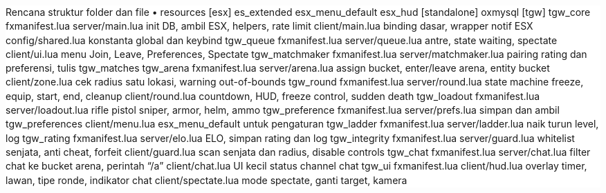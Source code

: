 Rencana struktur folder dan file
• resources
[esx]
es_extended
esx_menu_default
esx_hud
[standalone]
oxmysql
[tgw]
tgw_core
fxmanifest.lua
server/main.lua        init DB, ambil ESX, helpers, rate limit
client/main.lua        binding dasar, wrapper notif ESX
config/shared.lua      konstanta global dan keybind
tgw_queue
fxmanifest.lua
server/queue.lua       antre, state waiting, spectate
client/ui.lua          menu Join, Leave, Preferences, Spectate
tgw_matchmaker
fxmanifest.lua
server/matchmaker.lua  pairing rating dan preferensi, tulis tgw_matches
tgw_arena
fxmanifest.lua
server/arena.lua       assign bucket, enter/leave arena, entity bucket
client/zone.lua        cek radius satu lokasi, warning out-of-bounds
tgw_round
fxmanifest.lua
server/round.lua       state machine freeze, equip, start, end, cleanup
client/round.lua       countdown, HUD, freeze control, sudden death
tgw_loadout
fxmanifest.lua
server/loadout.lua     rifle pistol sniper, armor, helm, ammo
tgw_preference
fxmanifest.lua
server/prefs.lua       simpan dan ambil tgw_preferences
client/menu.lua        esx_menu_default untuk pengaturan
tgw_ladder
fxmanifest.lua
server/ladder.lua      naik turun level, log
tgw_rating
fxmanifest.lua
server/elo.lua         ELO, simpan rating dan log
tgw_integrity
fxmanifest.lua
server/guard.lua       whitelist senjata, anti cheat, forfeit
client/guard.lua       scan senjata dan radius, disable controls
tgw_chat
fxmanifest.lua
server/chat.lua        filter chat ke bucket arena, perintah “/a”
client/chat.lua        UI kecil status channel chat
tgw_ui
fxmanifest.lua
client/hud.lua         overlay timer, lawan, tipe ronde, indikator chat
client/spectate.lua    mode spectate, ganti target, kamera
